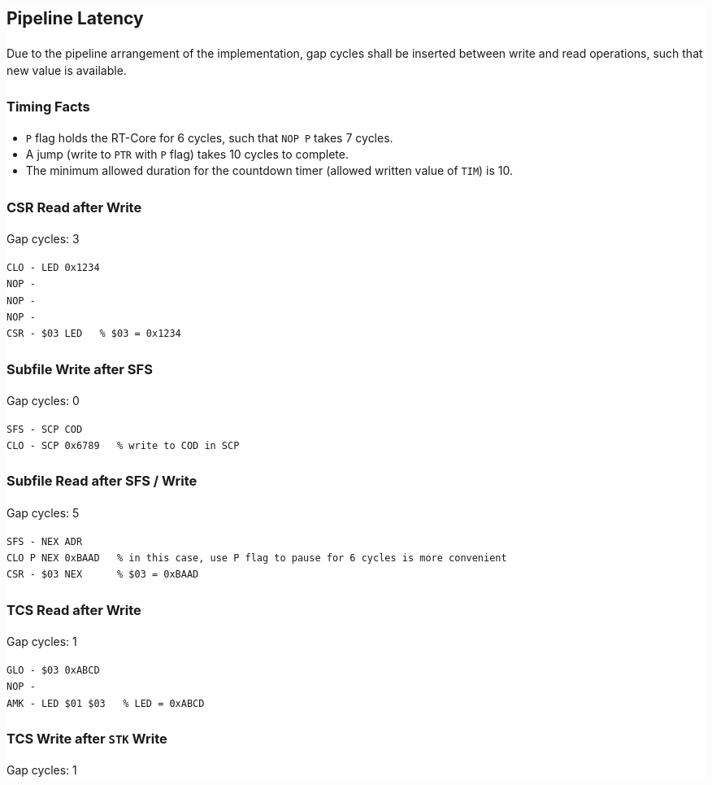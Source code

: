 ## Pipeline Latency

Due to the pipeline arrangement of the implementation, gap cycles shall be inserted between write and read operations, such that new value is available.

### Timing Facts

- `P` flag holds the RT-Core for 6 cycles, such that `NOP P` takes 7 cycles.
- A jump (write to `PTR` with `P` flag) takes 10 cycles to complete.
- The minimum allowed duration for the countdown timer (allowed written value of `TIM`) is 10.

### CSR Read after Write

Gap cycles: 3

```RTMQ
CLO - LED 0x1234
NOP -
NOP -
NOP -
CSR - $03 LED   % $03 = 0x1234
```

### Subfile Write after SFS

Gap cycles: 0

```RTMQ
SFS - SCP COD
CLO - SCP 0x6789   % write to COD in SCP
```

### Subfile Read after SFS / Write

Gap cycles: 5

```RTMQ
SFS - NEX ADR
CLO P NEX 0xBAAD   % in this case, use P flag to pause for 6 cycles is more convenient
CSR - $03 NEX      % $03 = 0xBAAD
```

### TCS Read after Write

Gap cycles: 1

```RTMQ
GLO - $03 0xABCD
NOP -
AMK - LED $01 $03   % LED = 0xABCD
```

### TCS Write after `STK` Write

Gap cycles: 1
